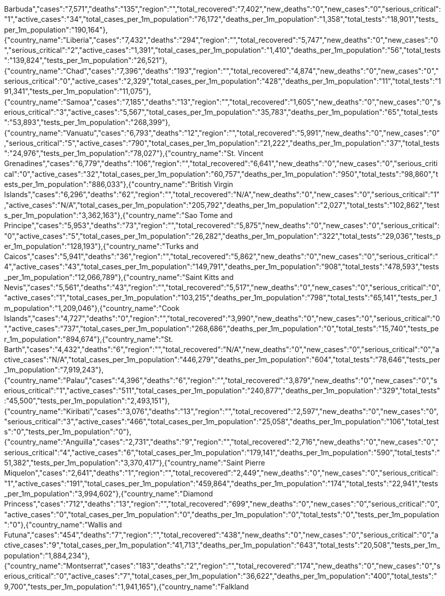 Barbuda","cases":"7,571","deaths":"135","region":"","total_recovered":"7,402","new_deaths":"0","new_cases":"0","serious_critical":"1","active_cases":"34","total_cases_per_1m_population":"76,172","deaths_per_1m_population":"1,358","total_tests":"18,901","tests_per_1m_population":"190,164"},{"country_name":"Liberia","cases":"7,432","deaths":"294","region":"","total_recovered":"5,747","new_deaths":"0","new_cases":"0","serious_critical":"2","active_cases":"1,391","total_cases_per_1m_population":"1,410","deaths_per_1m_population":"56","total_tests":"139,824","tests_per_1m_population":"26,521"},{"country_name":"Chad","cases":"7,396","deaths":"193","region":"","total_recovered":"4,874","new_deaths":"0","new_cases":"0","serious_critical":"0","active_cases":"2,329","total_cases_per_1m_population":"428","deaths_per_1m_population":"11","total_tests":"191,341","tests_per_1m_population":"11,075"},{"country_name":"Samoa","cases":"7,185","deaths":"13","region":"","total_recovered":"1,605","new_deaths":"0","new_cases":"0","serious_critical":"3","active_cases":"5,567","total_cases_per_1m_population":"35,783","deaths_per_1m_population":"65","total_tests":"53,893","tests_per_1m_population":"268,399"},{"country_name":"Vanuatu","cases":"6,793","deaths":"12","region":"","total_recovered":"5,991","new_deaths":"0","new_cases":"0","serious_critical":"5","active_cases":"790","total_cases_per_1m_population":"21,222","deaths_per_1m_population":"37","total_tests":"24,976","tests_per_1m_population":"78,027"},{"country_name":"St. Vincent Grenadines","cases":"6,779","deaths":"106","region":"","total_recovered":"6,641","new_deaths":"0","new_cases":"0","serious_critical":"0","active_cases":"32","total_cases_per_1m_population":"60,757","deaths_per_1m_population":"950","total_tests":"98,860","tests_per_1m_population":"886,033"},{"country_name":"British Virgin Islands","cases":"6,296","deaths":"62","region":"","total_recovered":"N\/A","new_deaths":"0","new_cases":"0","serious_critical":"1","active_cases":"N\/A","total_cases_per_1m_population":"205,792","deaths_per_1m_population":"2,027","total_tests":"102,862","tests_per_1m_population":"3,362,163"},{"country_name":"Sao Tome and Principe","cases":"5,953","deaths":"73","region":"","total_recovered":"5,875","new_deaths":"0","new_cases":"0","serious_critical":"0","active_cases":"5","total_cases_per_1m_population":"26,282","deaths_per_1m_population":"322","total_tests":"29,036","tests_per_1m_population":"128,193"},{"country_name":"Turks and Caicos","cases":"5,941","deaths":"36","region":"","total_recovered":"5,862","new_deaths":"0","new_cases":"0","serious_critical":"4","active_cases":"43","total_cases_per_1m_population":"149,791","deaths_per_1m_population":"908","total_tests":"478,593","tests_per_1m_population":"12,066,789"},{"country_name":"Saint Kitts and Nevis","cases":"5,561","deaths":"43","region":"","total_recovered":"5,517","new_deaths":"0","new_cases":"0","serious_critical":"0","active_cases":"1","total_cases_per_1m_population":"103,215","deaths_per_1m_population":"798","total_tests":"65,141","tests_per_1m_population":"1,209,046"},{"country_name":"Cook Islands","cases":"4,727","deaths":"0","region":"","total_recovered":"3,990","new_deaths":"0","new_cases":"0","serious_critical":"0","active_cases":"737","total_cases_per_1m_population":"268,686","deaths_per_1m_population":"0","total_tests":"15,740","tests_per_1m_population":"894,674"},{"country_name":"St. Barth","cases":"4,432","deaths":"6","region":"","total_recovered":"N\/A","new_deaths":"0","new_cases":"0","serious_critical":"0","active_cases":"N\/A","total_cases_per_1m_population":"446,279","deaths_per_1m_population":"604","total_tests":"78,646","tests_per_1m_population":"7,919,243"},{"country_name":"Palau","cases":"4,396","deaths":"6","region":"","total_recovered":"3,879","new_deaths":"0","new_cases":"0","serious_critical":"1","active_cases":"511","total_cases_per_1m_population":"240,877","deaths_per_1m_population":"329","total_tests":"45,500","tests_per_1m_population":"2,493,151"},{"country_name":"Kiribati","cases":"3,076","deaths":"13","region":"","total_recovered":"2,597","new_deaths":"0","new_cases":"0","serious_critical":"3","active_cases":"466","total_cases_per_1m_population":"25,058","deaths_per_1m_population":"106","total_tests":"0","tests_per_1m_population":"0"},{"country_name":"Anguilla","cases":"2,731","deaths":"9","region":"","total_recovered":"2,716","new_deaths":"0","new_cases":"0","serious_critical":"4","active_cases":"6","total_cases_per_1m_population":"179,141","deaths_per_1m_population":"590","total_tests":"51,382","tests_per_1m_population":"3,370,417"},{"country_name":"Saint Pierre Miquelon","cases":"2,641","deaths":"1","region":"","total_recovered":"2,449","new_deaths":"0","new_cases":"0","serious_critical":"1","active_cases":"191","total_cases_per_1m_population":"459,864","deaths_per_1m_population":"174","total_tests":"22,941","tests_per_1m_population":"3,994,602"},{"country_name":"Diamond Princess","cases":"712","deaths":"13","region":"","total_recovered":"699","new_deaths":"0","new_cases":"0","serious_critical":"0","active_cases":"0","total_cases_per_1m_population":"0","deaths_per_1m_population":"0","total_tests":"0","tests_per_1m_population":"0"},{"country_name":"Wallis and Futuna","cases":"454","deaths":"7","region":"","total_recovered":"438","new_deaths":"0","new_cases":"0","serious_critical":"0","active_cases":"9","total_cases_per_1m_population":"41,713","deaths_per_1m_population":"643","total_tests":"20,508","tests_per_1m_population":"1,884,234"},{"country_name":"Montserrat","cases":"183","deaths":"2","region":"","total_recovered":"174","new_deaths":"0","new_cases":"0","serious_critical":"0","active_cases":"7","total_cases_per_1m_population":"36,622","deaths_per_1m_population":"400","total_tests":"9,700","tests_per_1m_population":"1,941,165"},{"country_name":"Falkland